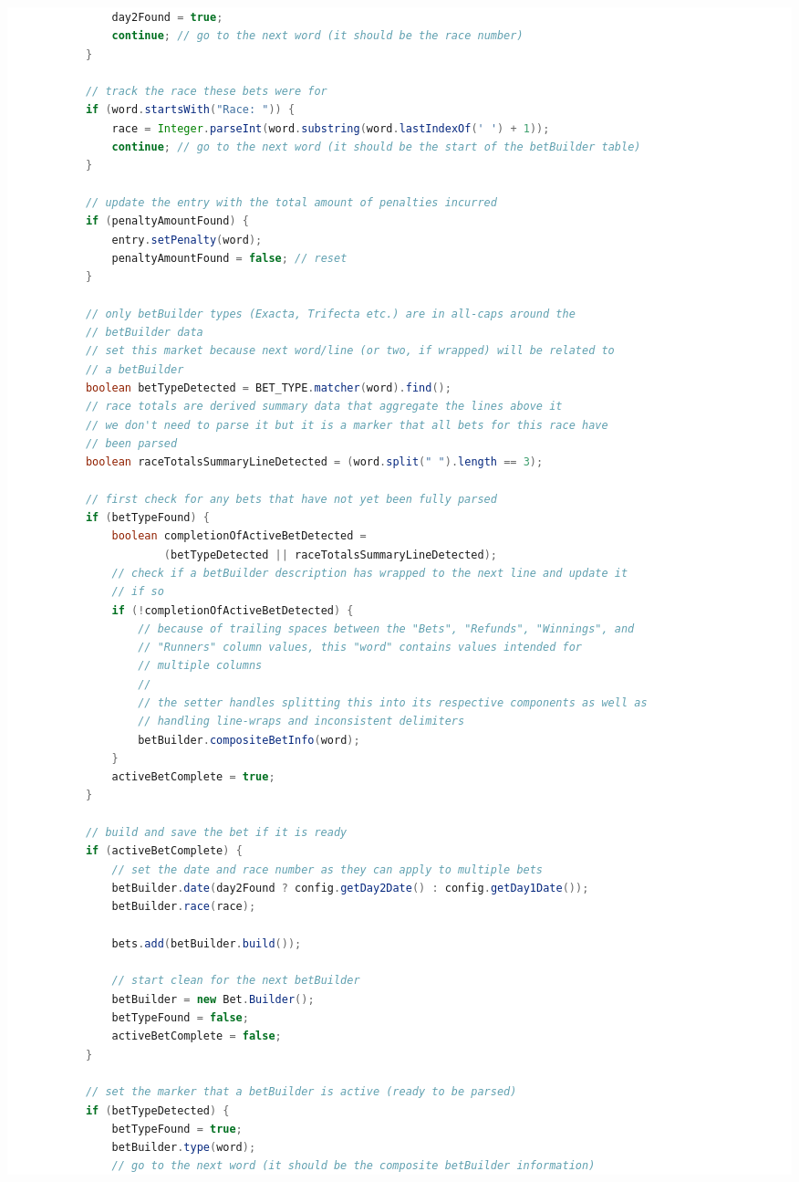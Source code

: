 ``` java
                day2Found = true;
                continue; // go to the next word (it should be the race number)
            }

            // track the race these bets were for
            if (word.startsWith("Race: ")) {
                race = Integer.parseInt(word.substring(word.lastIndexOf(' ') + 1));
                continue; // go to the next word (it should be the start of the betBuilder table)
            }

            // update the entry with the total amount of penalties incurred
            if (penaltyAmountFound) {
                entry.setPenalty(word);
                penaltyAmountFound = false; // reset
            }

            // only betBuilder types (Exacta, Trifecta etc.) are in all-caps around the
            // betBuilder data
            // set this market because next word/line (or two, if wrapped) will be related to
            // a betBuilder
            boolean betTypeDetected = BET_TYPE.matcher(word).find();
            // race totals are derived summary data that aggregate the lines above it
            // we don't need to parse it but it is a marker that all bets for this race have
            // been parsed
            boolean raceTotalsSummaryLineDetected = (word.split(" ").length == 3);

            // first check for any bets that have not yet been fully parsed
            if (betTypeFound) {
                boolean completionOfActiveBetDetected =
                        (betTypeDetected || raceTotalsSummaryLineDetected);
                // check if a betBuilder description has wrapped to the next line and update it
                // if so
                if (!completionOfActiveBetDetected) {
                    // because of trailing spaces between the "Bets", "Refunds", "Winnings", and
                    // "Runners" column values, this "word" contains values intended for
                    // multiple columns
                    //
                    // the setter handles splitting this into its respective components as well as
                    // handling line-wraps and inconsistent delimiters
                    betBuilder.compositeBetInfo(word);
                }
                activeBetComplete = true;
            }

            // build and save the bet if it is ready
            if (activeBetComplete) {
                // set the date and race number as they can apply to multiple bets
                betBuilder.date(day2Found ? config.getDay2Date() : config.getDay1Date());
                betBuilder.race(race);

                bets.add(betBuilder.build());

                // start clean for the next betBuilder
                betBuilder = new Bet.Builder();
                betTypeFound = false;
                activeBetComplete = false;
            }

            // set the marker that a betBuilder is active (ready to be parsed)
            if (betTypeDetected) {
                betTypeFound = true;
                betBuilder.type(word);
                // go to the next word (it should be the composite betBuilder information)
```